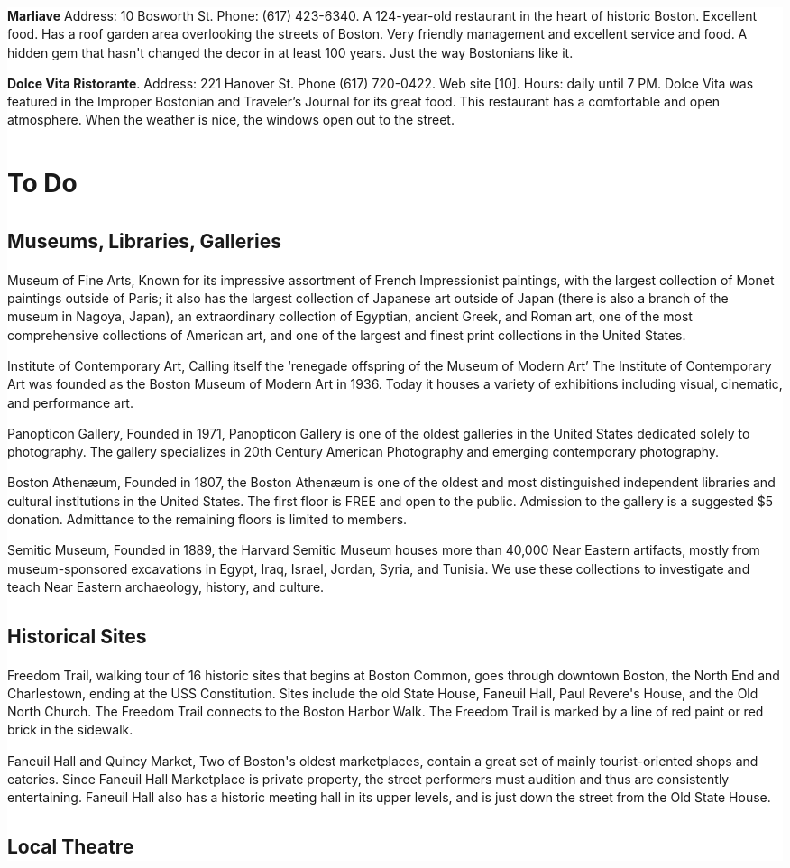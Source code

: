 **Marliave** Address: 10 Bosworth St. Phone: (617) 423-6340. A 124-year-old restaurant in the heart of historic Boston. Excellent food. Has a roof garden area overlooking the streets of Boston. Very friendly management and excellent service and food. A hidden gem that hasn't changed the decor in at least 100 years. Just the way Bostonians like it.

**Dolce Vita Ristorante**. Address: 221 Hanover St. Phone (617) 720-0422. Web site [10]. Hours: daily until 7 PM. Dolce Vita was featured in the Improper Bostonian and Traveler’s Journal for its great food. This restaurant has a comfortable and open atmosphere. When the weather is nice, the windows open out to the street.

# To Do

## Museums, Libraries, Galleries

Museum of Fine Arts, Known for its impressive assortment of French Impressionist paintings, with the largest collection of Monet paintings outside of Paris; it also has the largest collection of Japanese art outside of Japan (there is also a branch of the museum in Nagoya, Japan), an extraordinary collection of Egyptian, ancient Greek, and Roman art, one of the most comprehensive collections of American art, and one of the largest and finest print collections in the United States.

Institute of Contemporary Art, Calling itself the ‘renegade offspring of the Museum of Modern Art’ The Institute of Contemporary Art was founded as the Boston Museum of Modern Art in 1936. Today it houses a variety of exhibitions including visual, cinematic, and performance art. 

Panopticon Gallery,  Founded in 1971, Panopticon Gallery is one of the oldest galleries in the United States dedicated solely to photography. The gallery specializes in 20th Century American Photography and emerging contemporary photography.

Boston Athenæum, Founded in 1807, the Boston Athenæum is one of the oldest and most distinguished independent libraries and cultural institutions in the United States. The first floor is FREE and open to the public. Admission to the gallery is a suggested $5 donation. Admittance to the remaining floors is limited to members.

Semitic Museum, Founded in 1889, the Harvard Semitic Museum houses more than 40,000 Near Eastern artifacts, mostly from museum-sponsored excavations in Egypt, Iraq, Israel, Jordan, Syria, and Tunisia. We use these collections to investigate and teach Near Eastern archaeology, history, and culture.

## Historical Sites

Freedom Trail, walking tour of 16 historic sites that begins at Boston Common, goes through downtown Boston, the North End and Charlestown, ending at the USS Constitution. Sites include the old State House, Faneuil Hall, Paul Revere's House, and the Old North Church. The Freedom Trail connects to the Boston Harbor Walk. The Freedom Trail is marked by a line of red paint or red brick in the sidewalk.

Faneuil Hall and Quincy Market, Two of Boston's oldest marketplaces, contain a great set of mainly tourist-oriented shops and eateries. Since Faneuil Hall Marketplace is private property, the street performers must audition and thus are consistently entertaining. Faneuil Hall also has a historic meeting hall in its upper levels, and is just down the street from the Old State House. 



## Local Theatre
